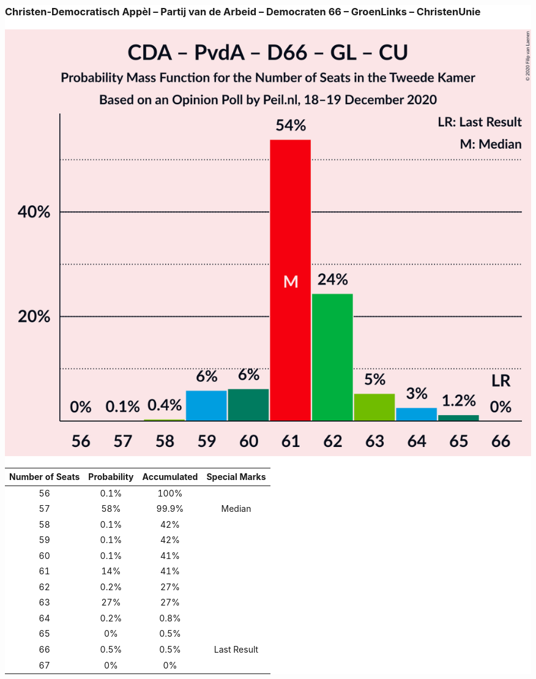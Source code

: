 ### Christen-Democratisch Appèl – Partij van de Arbeid – Democraten 66 – GroenLinks – ChristenUnie

![Graph with seats probability mass function not yet produced](2020-12-19-Peilnl-coalitions-seats-pmf-cda–pvda–d66–gl–cu.png "Seats Probability Mass Function")

| Number of Seats | Probability | Accumulated | Special Marks |
|:---------------:|:-----------:|:-----------:|:-------------:|
| 56 | 0.1% | 100% |  |
| 57 | 58% | 99.9% | Median |
| 58 | 0.1% | 42% |  |
| 59 | 0.1% | 42% |  |
| 60 | 0.1% | 41% |  |
| 61 | 14% | 41% |  |
| 62 | 0.2% | 27% |  |
| 63 | 27% | 27% |  |
| 64 | 0.2% | 0.8% |  |
| 65 | 0% | 0.5% |  |
| 66 | 0.5% | 0.5% | Last Result |
| 67 | 0% | 0% |  |
